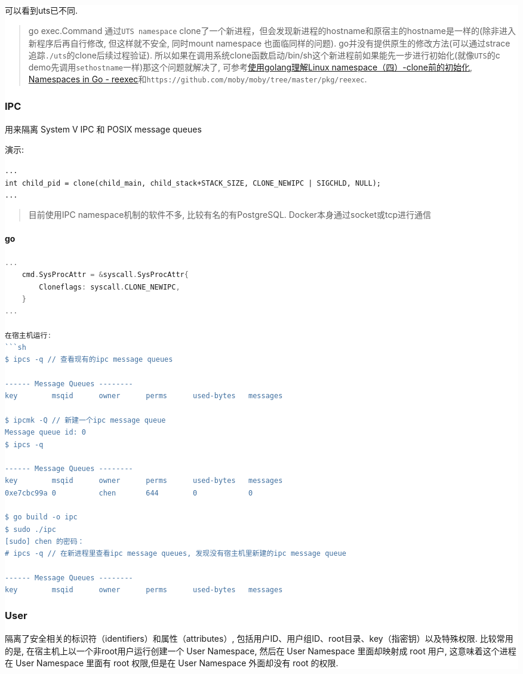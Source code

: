 可以看到uts已不同.

> go exec.Command 通过`UTS namespace` clone了一个新进程，但会发现新进程的hostname和原宿主的hostname是一样的(除非进入新程序后再自行修改, 但这样就不安全, 同时mount namespace 也面临同样的问题). go并没有提供原生的修改方法(可以通过strace 追踪`./uts`的clone后续过程验证). 所以如果在调用系统clone函数启动/bin/sh这个新进程前如果能先一步进行初始化(就像`UTS`的c demo先调用`sethostname`一样)那这个问题就解决了, 可参考[使用golang理解Linux namespace（四）-clone前的初始化](https://here2say.tw/38/), [Namespaces in Go - reexec](https://medium.com/@teddyking/namespaces-in-go-reexec-3d1295b91af8)和`https://github.com/moby/moby/tree/master/pkg/reexec`.

### IPC
用来隔离 System V IPC 和 POSIX message queues

演示:
```
...
int child_pid = clone(child_main, child_stack+STACK_SIZE, CLONE_NEWIPC | SIGCHLD, NULL);
...
```
> 目前使用IPC namespace机制的软件不多, 比较有名的有PostgreSQL. Docker本身通过socket或tcp进行通信

#### go
```go // fork demo for go
...
	cmd.SysProcAttr = &syscall.SysProcAttr{
		Cloneflags: syscall.CLONE_NEWIPC,
	}
...

在宿主机运行:
```sh
$ ipcs -q // 查看现有的ipc message queues

------ Message Queues --------
key        msqid      owner      perms      used-bytes   messages

$ ipcmk -Q // 新建一个ipc message queue
Message queue id: 0
$ ipcs -q

------ Message Queues --------
key        msqid      owner      perms      used-bytes   messages
0xe7cbc99a 0          chen       644        0            0

$ go build -o ipc
$ sudo ./ipc
[sudo] chen 的密码：
# ipcs -q // 在新进程里查看ipc message queues, 发现没有宿主机里新建的ipc message queue

------ Message Queues --------
key        msqid      owner      perms      used-bytes   messages

```

### User
隔离了安全相关的标识符（identifiers）和属性（attributes）, 包括用户ID、用户组ID、root目录、key（指密钥）以及特殊权限.
比较常用的是, 在宿主机上以一个非root用户运行创建一个 User Namespace, 然后在 User Namespace 里面却映射成 root 用户, 这意味着这个进程在 User Namespace 里面有 root 权限,但是在 User Namespace 外面却没有 root 的权限.
